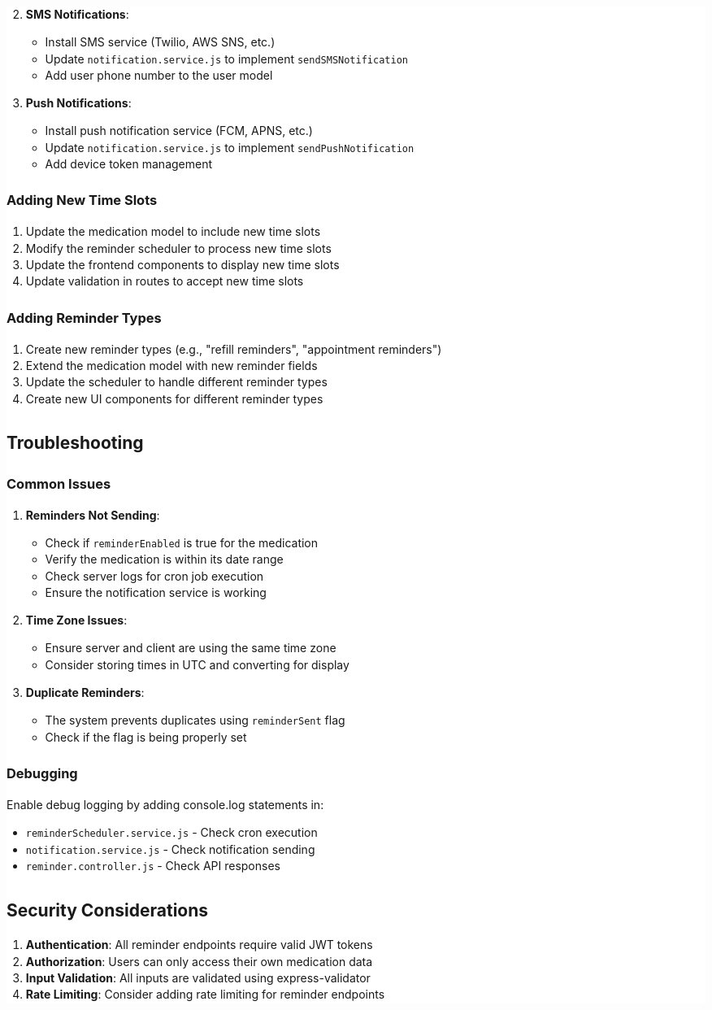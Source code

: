 2. **SMS Notifications**:
   - Install SMS service (Twilio, AWS SNS, etc.)
   - Update `notification.service.js` to implement `sendSMSNotification`
   - Add user phone number to the user model

3. **Push Notifications**:
   - Install push notification service (FCM, APNS, etc.)
   - Update `notification.service.js` to implement `sendPushNotification`
   - Add device token management

### Adding New Time Slots

1. Update the medication model to include new time slots
2. Modify the reminder scheduler to process new time slots
3. Update the frontend components to display new time slots
4. Update validation in routes to accept new time slots

### Adding Reminder Types

1. Create new reminder types (e.g., "refill reminders", "appointment reminders")
2. Extend the medication model with new reminder fields
3. Update the scheduler to handle different reminder types
4. Create new UI components for different reminder types

## Troubleshooting

### Common Issues

1. **Reminders Not Sending**:
   - Check if `reminderEnabled` is true for the medication
   - Verify the medication is within its date range
   - Check server logs for cron job execution
   - Ensure the notification service is working

2. **Time Zone Issues**:
   - Ensure server and client are using the same time zone
   - Consider storing times in UTC and converting for display

3. **Duplicate Reminders**:
   - The system prevents duplicates using `reminderSent` flag
   - Check if the flag is being properly set

### Debugging

Enable debug logging by adding console.log statements in:
- `reminderScheduler.service.js` - Check cron execution
- `notification.service.js` - Check notification sending
- `reminder.controller.js` - Check API responses

## Security Considerations

1. **Authentication**: All reminder endpoints require valid JWT tokens
2. **Authorization**: Users can only access their own medication data
3. **Input Validation**: All inputs are validated using express-validator
4. **Rate Limiting**: Consider adding rate limiting for reminder endpoints
